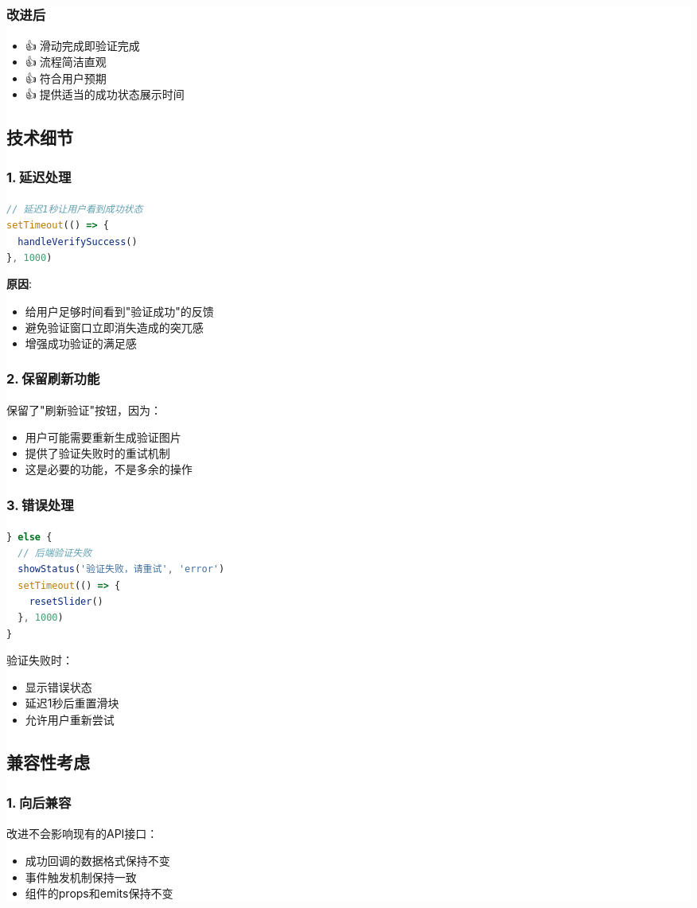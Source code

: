 ### 改进后
- 👍 滑动完成即验证完成
- 👍 流程简洁直观
- 👍 符合用户预期
- 👍 提供适当的成功状态展示时间

## 技术细节

### 1. 延迟处理

```javascript
// 延迟1秒让用户看到成功状态
setTimeout(() => {
  handleVerifySuccess()
}, 1000)
```

**原因**:
- 给用户足够时间看到"验证成功"的反馈
- 避免验证窗口立即消失造成的突兀感
- 增强成功验证的满足感

### 2. 保留刷新功能

保留了"刷新验证"按钮，因为：
- 用户可能需要重新生成验证图片
- 提供了验证失败时的重试机制
- 这是必要的功能，不是多余的操作

### 3. 错误处理

```javascript
} else {
  // 后端验证失败
  showStatus('验证失败，请重试', 'error')
  setTimeout(() => {
    resetSlider()
  }, 1000)
}
```

验证失败时：
- 显示错误状态
- 延迟1秒后重置滑块
- 允许用户重新尝试

## 兼容性考虑

### 1. 向后兼容

改进不会影响现有的API接口：
- 成功回调的数据格式保持不变
- 事件触发机制保持一致
- 组件的props和emits保持不变
